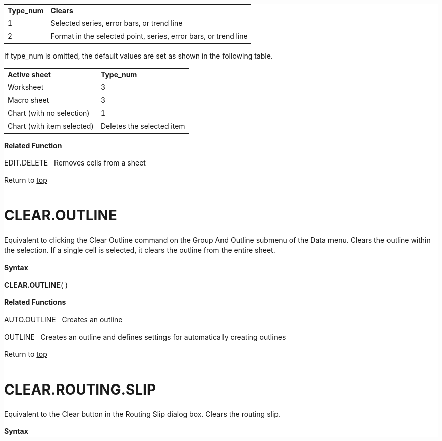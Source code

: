 |               |                                                                 |
| ------------- | --------------------------------------------------------------- |
| **Type\_num** | **Clears**                                                      |
| 1             | Selected series, error bars, or trend line                      |
| 2             | Format in the selected point, series, error bars, or trend line |

If type\_num is omitted, the default values are set as shown in the
following table.

|                            |                           |
| -------------------------- | ------------------------- |
| **Active sheet**           | **Type\_num**             |
| Worksheet                  | 3                         |
| Macro sheet                | 3                         |
| Chart (with no selection)  | 1                         |
| Chart (with item selected) | Deletes the selected item |

**Related Function**

EDIT.DELETE&nbsp;&nbsp;&nbsp;Removes cells from a sheet

Return to [top](#A)

# CLEAR.OUTLINE

Equivalent to clicking the Clear Outline command on the Group And
Outline submenu of the Data menu. Clears the outline within the
selection. If a single cell is selected, it clears the outline from the
entire sheet.

**Syntax**

**CLEAR.OUTLINE**( )

**Related Functions**

AUTO.OUTLINE&nbsp;&nbsp;&nbsp;Creates an outline

OUTLINE&nbsp;&nbsp;&nbsp;Creates an outline and defines settings for
automatically creating outlines

Return to [top](#A)

# CLEAR.ROUTING.SLIP

Equivalent to the Clear button in the Routing Slip dialog box. Clears
the routing slip.

**Syntax**

